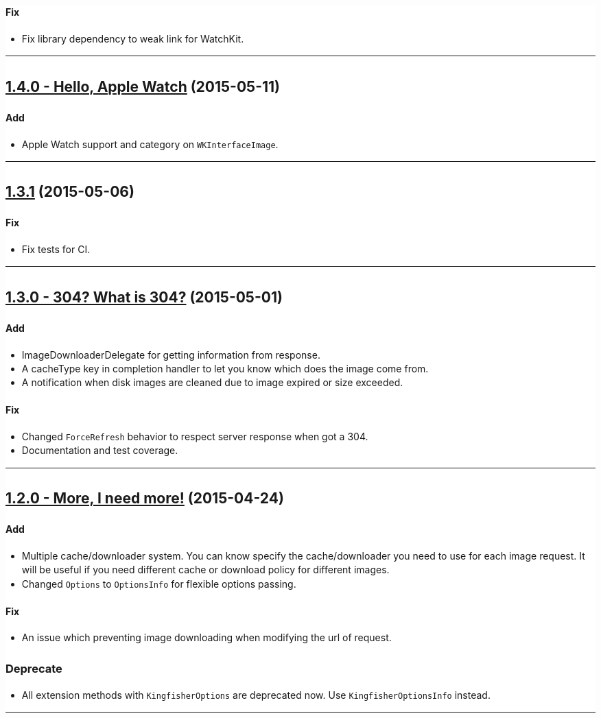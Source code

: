 #### Fix
* Fix library dependency to weak link for WatchKit.

---

## [1.4.0 - Hello, Apple Watch](https://github.com/onevcat/Kingfisher/releases/tag/1.4.0) (2015-05-11)

#### Add
* Apple Watch support and category on `WKInterfaceImage`.

---

## [1.3.1](https://github.com/onevcat/Kingfisher/releases/tag/1.3.1) (2015-05-06)

#### Fix
* Fix tests for CI.

---

## [1.3.0 - 304? What is 304?](https://github.com/onevcat/Kingfisher/releases/tag/1.3.0) (2015-05-01)

#### Add
* ImageDownloaderDelegate for getting information from response.
* A cacheType key in completion handler to let you know which does the image come from.
* A notification when disk images are cleaned due to image expired or size exceeded.

#### Fix
* Changed `ForceRefresh` behavior to respect server response when got a 304.
* Documentation and test coverage.

---

## [1.2.0 - More, I need more!](https://github.com/onevcat/Kingfisher/releases/tag/1.2.0) (2015-04-24)

#### Add
* Multiple cache/downloader system. You can know specify the cache/downloader you need to use for each image request. It will be useful if you need different cache or download policy for different images.
* Changed `Options` to `OptionsInfo` for flexible options passing.

#### Fix
* An issue which preventing image downloading when modifying the url of request.

### Deprecate
* All extension methods with `KingfisherOptions` are deprecated now. Use `KingfisherOptionsInfo` instead.

---